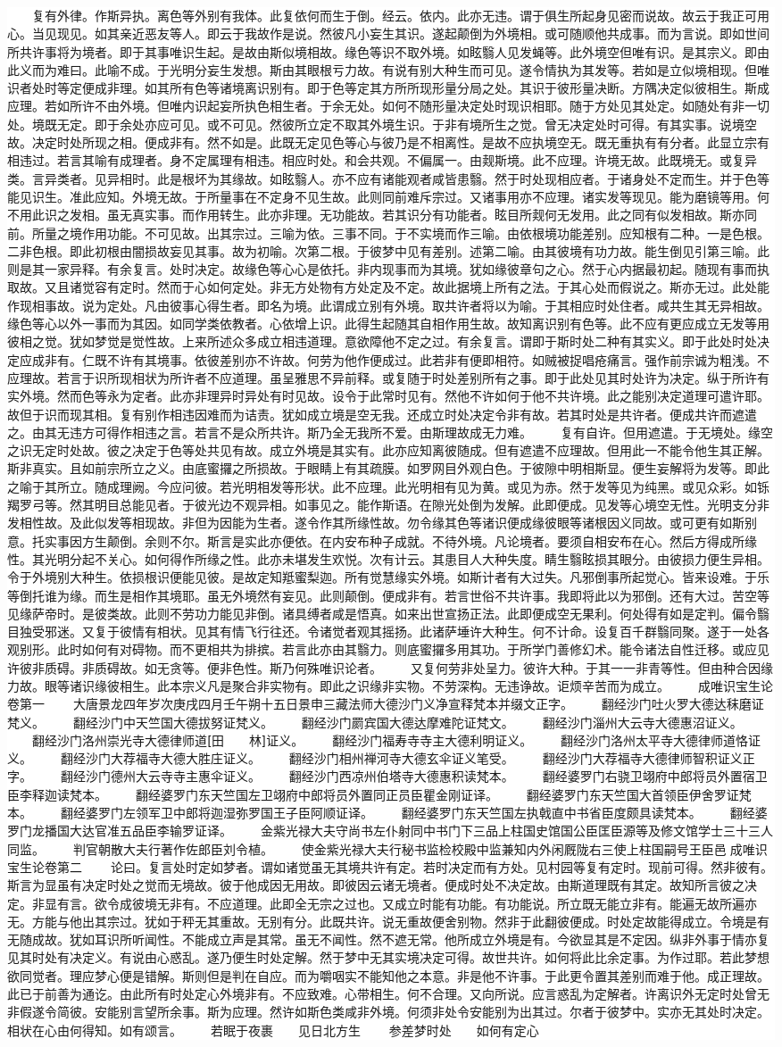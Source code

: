 　　复有外律。作斯异执。离色等外别有我体。此复依何而生于倒。经云。依内。此亦无违。谓于俱生所起身见密而说故。故云于我正可用心。当见现见。如其亲近恶友等人。即云于我故作是说。然彼凡小妄生其识。遂起颠倒为外境相。或可随顺他共成事。而为言说。即如世间所共许事将为境者。即于其事唯识生起。是故由斯似境相故。缘色等识不取外境。如眩翳人见发蝇等。此外境空但唯有识。是其宗义。即由此义而为难曰。此喻不成。于光明分妄生发想。斯由其眼根亏力故。有说有别大种生而可见。遂令情执为其发等。若如是立似境相现。但唯识者处时等定便成非理。如其所有色等诸境离识别有。即于色等定其方所所现形量分局之处。其识于彼形量决断。方隅决定似彼相生。斯成应理。若如所许不由外境。但唯内识起妄所执色相生者。于余无处。如何不随形量决定处时现识相耶。随于方处见其处定。如随处有非一切处。境既无定。即于余处亦应可见。或不可见。然彼所立定不取其外境生识。于非有境所生之觉。曾无决定处时可得。有其实事。说境空故。决定时处所现之相。便成非有。然不如是。此既无定见色等心与彼乃是不相离性。是故不应执境空无。既无重执有有分者。此显立宗有相违过。若言其喻有成理者。身不定属理有相违。相应时处。和会共观。不偏属一。由觌斯境。此不应理。许境无故。此既境无。或复异类。言异类者。见异相时。此是根坏为其缘故。如眩翳人。亦不应有诸能观者咸皆患翳。然于时处现相应者。于诸身处不定而生。并于色等能见识生。准此应知。外境无故。于所量事在不定身不见生故。此则同前难斥宗过。又诸事用亦不应理。诸实发等现见。能为磨镜等用。何不用此识之发相。虽无真实事。而作用转生。此亦非理。无功能故。若其识分有功能者。眩目所觌何无发用。此之同有似发相故。斯亦同前。所量之境作用功能。不可见故。出其宗过。三喻为依。三事不同。于不实境而作三喻。由依根境功能差别。应知根有二种。一是色根。二非色根。即此初根由闇损故妄见其事。故为初喻。次第二根。于彼梦中见有差别。述第二喻。由其彼境有功力故。能生倒见引第三喻。此则是其一家异释。有余复言。处时决定。故缘色等心心是依托。非内现事而为其境。犹如缘彼章句之心。然于心内据最初起。随现有事而执取故。又且诸觉容有定时。然而于心如何定处。非无方处物有方处定及不定。故此据境上所有之法。于其心处而假说之。斯亦无过。此处能作现相事故。说为定处。凡由彼事心得生者。即名为境。此谓成立别有外境。取共许者将以为喻。于其相应时处住者。咸共生其无异相故。缘色等心以外一事而为其因。如同学类依教者。心依增上识。此得生起随其自相作用生故。故知离识别有色等。此不应有更应成立无发等用彼相之觉。犹如梦觉是觉性故。上来所述众多成立相违道理。意欲障他不定之过。有余复言。谓即于斯时处二种有其实义。即于此处时处决定应成非有。仁既不许有其境事。依彼差别亦不许故。何劳为他作便成过。此若非有便即相符。如贼被捉唱疮痛言。强作前宗诚为粗浅。不应理故。若言于识所现相状为所许者不应道理。虽呈雅思不异前释。或复随于时处差别所有之事。即于此处见其时处许为决定。纵于所许有实外境。然而色等永为定者。此亦非理异时异处有时见故。设令于此常时见有。然他不许如何于他不共许境。此之能别决定道理可遣许耶。故但于识而现其相。复有别作相违因难而为诘责。犹如成立境是空无我。还成立时处决定令非有故。若其时处是共许者。便成共许而遮遣之。由其无违方可得作相违之言。若言不是众所共许。斯乃全无我所不爱。由斯理故成无力难。
　　复有自许。但用遮遣。于无境处。缘空之识无定时处故。彼之决定于色等处共见有故。成立外境是其实有。此亦应知离彼随成。但有遮遣不应理故。但用此一不能令他生其正解。斯非真实。且如前宗所立之义。由底蜜攞之所损故。于眼睛上有其疏膜。如罗网目外观白色。于彼隙中明相斯显。便生妄解将为发等。即此之喻于其所立。随成理阙。今应问彼。若光明相发等形状。此不应理。此光明相有见为黄。或见为赤。然于发等见为纯黑。或见众彩。如铄羯罗弓等。然其明目总能见者。于彼光边不观异相。如事见之。能作斯语。在隙光处倒为发解。此即便成。见发等心境空无性。光明支分非发相性故。及此似发等相现故。非但为因能为生者。遂令作其所缘性故。勿令缘其色等诸识便成缘彼眼等诸根因义同故。或可更有如斯别意。托实事因方生颠倒。余则不尔。斯言是实此亦便依。在内安布种子成就。不待外境。凡论境者。要须自相安布在心。然后方得成所缘性。其光明分起不关心。如何得作所缘之性。此亦未堪发生欢悦。次有计云。其患目人大种失度。睛生翳眩损其眼分。由彼损力便生异相。令于外境别大种生。依损根识便能见彼。是故定知羝蜜梨迦。所有觉慧缘实外境。如斯计者有大过失。凡邪倒事所起觉心。皆来设难。于乐等倒托谁为缘。而生是相作其境耶。虽无外境然有妄见。此则颠倒。便成非有。若言世俗不共许事。我即将此以为邪倒。还有大过。苦空等见缘萨帝时。是彼类故。此则不劳功力能见非倒。诸具缚者咸是悟真。如来出世宣扬正法。此即便成空无果利。何处得有如是定判。偏令翳目独受邪迷。又复于彼情有相状。见其有情飞行往还。令诸觉者观其摇扬。此诸萨埵许大种生。何不计命。设复百千群翳同聚。遂于一处各观别形。此时如何有对碍物。而不更相共为排摈。若言此亦由其翳力。则底蜜攞多用其功。于所学门善修幻术。能令诸法自性迁移。或应见许彼非质碍。非质碍故。如无贪等。便非色性。斯乃何殊唯识论者。
　　又复何劳非处呈力。彼许大种。于其一一非青等性。但由种合因缘力故。眼等诸识缘彼相生。此本宗义凡是聚合非实物有。即此之识缘非实物。不劳深构。无违诤故。讵烦辛苦而为成立。
　　成唯识宝生论卷第一
　　大唐景龙四年岁次庚戌四月壬午朔十五日景申三藏法师大德沙门义净宣释梵本并缀文正字。
　　翻经沙门吐火罗大德达秣磨证梵义。
　　翻经沙门中天竺国大德拔努证梵义。
　　翻经沙门罽宾国大德达摩难陀证梵文。
　　翻经沙门淄州大云寺大德惠沼证义。
　　翻经沙门洛州崇光寺大德律师道[田　　林]证义。
　　翻经沙门福寿寺寺主大德利明证义。
　　翻经沙门洛州太平寺大德律师道恪证义。
　　翻经沙门大荐福寺大德大胜庄证义。
　　翻经沙门相州禅河寺大德玄伞证义笔受。
　　翻经沙门大荐福寺大德律师智积证义正字。
　　翻经沙门德州大云寺寺主惠伞证义。
　　翻经沙门西凉州伯塔寺大德惠积读梵本。
　　翻经婆罗门右骁卫翊府中郎将员外置宿卫臣李释迦读梵本。
　　翻经婆罗门东天竺国左卫翊府中郎将员外置同正员臣瞿金刚证译。
　　翻经婆罗门东天竺国大首领臣伊舍罗证梵本。
　　翻经婆罗门左领军卫中郎将迦湿弥罗国王子臣阿顺证译。
　　翻经婆罗门东天竺国左执戟直中书省臣度颇具读梵本。
　　翻经婆罗门龙播国大达官准五品臣李输罗证译。
　　金紫光禄大夫守尚书左仆射同中书门下三品上柱国史馆国公臣匡臣源等及修文馆学士三十三人同监。
　　判官朝散大夫行著作佐郎臣刘令植。
　　使金紫光禄大夫行秘书监检校殿中监兼知内外闲厩陇右三使上柱国嗣号王臣邑
成唯识宝生论卷第二
　　论曰。复言处时定如梦者。谓如诸觉虽无其境共许有定。若时决定而有方处。见村园等复有定时。现前可得。然非彼有。斯言为显虽有决定时处之觉而无境故。彼于他成因无用故。即彼因云诸无境者。便成时处不决定故。由斯道理既有其定。故知所言彼之决定。非显有言。欲令成彼境无非有。不应道理。此即全无宗之过也。又成立时能有功能。有功能说。所立既无能立非有。能遍无故所遍亦无。方能与他出其宗过。犹如于秤无其重故。无别有分。此既共许。说无重故便舍别物。然非于此翻彼便成。时处定故能得成立。令境是有无随成故。犹如耳识所听闻性。不能成立声是其常。虽无不闻性。然不遮无常。他所成立外境是有。今欲显其是不定因。纵非外事于情亦复见其时处有决定义。有说由心惑乱。遂乃便生时处定解。然于梦中无其实境决定可得。故世共许。如何将此比余定事。为作过耶。若此梦想欲同觉者。理应梦心便是错解。斯则但是判在自应。而为嚼咽实不能知他之本意。非是他不许事。于此更令置其差别而难于他。成正理故。此已于前善为通讫。由此所有时处定心外境非有。不应致难。心带相生。何不合理。又向所说。应言惑乱为定解者。许离识外无定时处曾无非假遂令简彼。安能别言望所余事。斯为应理。然许如斯色类咸非外境。何须非处令安能别为出其过。尔者于彼梦中。实亦无其处时决定。相状在心由何得知。如有颂言。
　　若眠于夜裹　　见日北方生
　　参差梦时处　　如何有定心